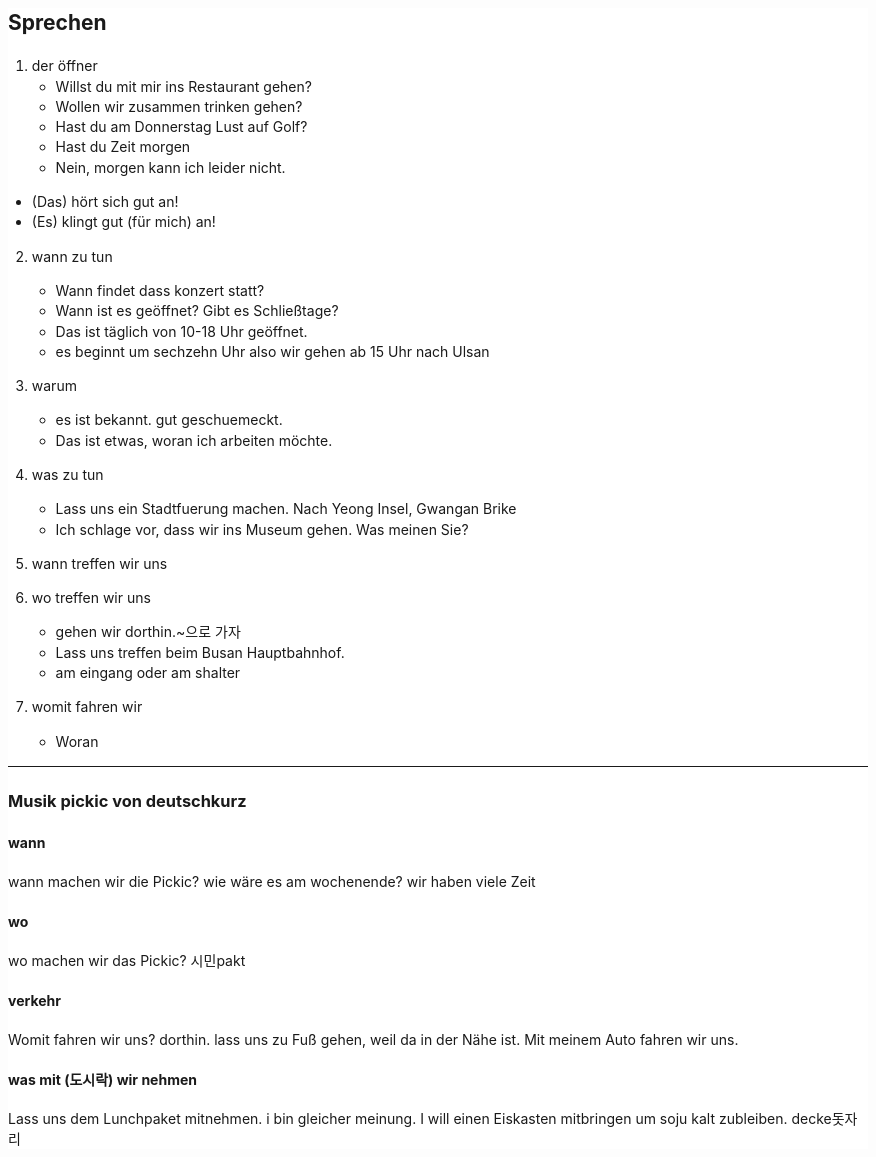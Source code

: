 
## Sprechen
1. der öffner
    - Willst du mit mir ins Restaurant gehen?
    - Wollen wir zusammen trinken gehen?
    - Hast du am Donnerstag Lust auf Golf?
    - Hast du Zeit morgen
    - Nein, morgen kann ich leider nicht.
- (Das) hört sich gut an!
- (Es) klingt gut (für mich) an!
2. wann zu tun
    - Wann findet dass konzert statt?
    - Wann ist es geöffnet? Gibt es Schließtage?
    - Das ist täglich von 10-18 Uhr geöffnet.
    - es beginnt um sechzehn Uhr also wir gehen ab 15 Uhr nach Ulsan

3. warum
    - es ist bekannt. gut geschuemeckt.
    - Das ist etwas, woran ich arbeiten möchte.

4. was zu tun
    - Lass uns ein Stadtfuerung machen. Nach Yeong Insel, Gwangan Brike
    - Ich schlage vor, dass wir ins Museum gehen. Was meinen Sie?

5. wann treffen wir uns

6. wo treffen wir uns
    - gehen wir dorthin.~으로 가자
    - Lass uns treffen beim Busan Hauptbahnhof.
    - am eingang oder am shalter

7. womit fahren wir 
    - Woran 

---


### Musik pickic von deutschkurz
#### wann
wann machen wir die Pickic?
wie wäre es am wochenende? 
wir haben viele Zeit 
#### wo
wo machen wir das Pickic?
시민pakt

#### verkehr
Womit fahren wir uns? dorthin.
lass uns zu Fuß gehen, weil da in der Nähe ist.
Mit meinem Auto fahren wir uns.
#### was mit (도시락) wir nehmen
Lass uns dem Lunchpaket mitnehmen.
i bin gleicher meinung.
I will einen Eiskasten mitbringen um soju kalt zubleiben.
decke돗자리
